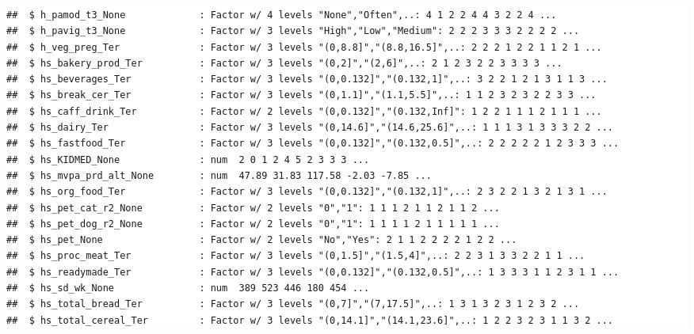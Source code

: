     ##  $ h_pamod_t3_None             : Factor w/ 4 levels "None","Often",..: 4 1 2 2 4 4 3 2 2 4 ...
    ##  $ h_pavig_t3_None             : Factor w/ 3 levels "High","Low","Medium": 2 2 2 3 3 3 2 2 2 2 ...
    ##  $ h_veg_preg_Ter              : Factor w/ 3 levels "(0,8.8]","(8.8,16.5]",..: 2 2 2 1 2 2 1 1 2 1 ...
    ##  $ hs_bakery_prod_Ter          : Factor w/ 3 levels "(0,2]","(2,6]",..: 2 1 2 3 2 2 3 3 3 3 ...
    ##  $ hs_beverages_Ter            : Factor w/ 3 levels "(0,0.132]","(0.132,1]",..: 3 2 2 1 2 1 3 1 1 3 ...
    ##  $ hs_break_cer_Ter            : Factor w/ 3 levels "(0,1.1]","(1.1,5.5]",..: 1 1 2 3 2 3 2 2 3 3 ...
    ##  $ hs_caff_drink_Ter           : Factor w/ 2 levels "(0,0.132]","(0.132,Inf]": 1 2 2 1 1 1 2 1 1 1 ...
    ##  $ hs_dairy_Ter                : Factor w/ 3 levels "(0,14.6]","(14.6,25.6]",..: 1 1 1 3 1 3 3 3 2 2 ...
    ##  $ hs_fastfood_Ter             : Factor w/ 3 levels "(0,0.132]","(0.132,0.5]",..: 2 2 2 2 2 1 2 3 3 3 ...
    ##  $ hs_KIDMED_None              : num  2 0 1 2 4 5 2 3 3 3 ...
    ##  $ hs_mvpa_prd_alt_None        : num  47.89 31.83 117.58 -2.03 -7.85 ...
    ##  $ hs_org_food_Ter             : Factor w/ 3 levels "(0,0.132]","(0.132,1]",..: 2 3 2 2 1 3 2 1 3 1 ...
    ##  $ hs_pet_cat_r2_None          : Factor w/ 2 levels "0","1": 1 1 1 2 1 1 2 1 1 2 ...
    ##  $ hs_pet_dog_r2_None          : Factor w/ 2 levels "0","1": 1 1 1 1 2 1 1 1 1 1 ...
    ##  $ hs_pet_None                 : Factor w/ 2 levels "No","Yes": 2 1 1 2 2 2 2 1 2 2 ...
    ##  $ hs_proc_meat_Ter            : Factor w/ 3 levels "(0,1.5]","(1.5,4]",..: 2 2 3 1 3 3 2 2 1 1 ...
    ##  $ hs_readymade_Ter            : Factor w/ 3 levels "(0,0.132]","(0.132,0.5]",..: 1 3 3 3 1 1 2 3 1 1 ...
    ##  $ hs_sd_wk_None               : num  389 523 446 180 454 ...
    ##  $ hs_total_bread_Ter          : Factor w/ 3 levels "(0,7]","(7,17.5]",..: 1 3 1 3 2 3 1 2 3 2 ...
    ##  $ hs_total_cereal_Ter         : Factor w/ 3 levels "(0,14.1]","(14.1,23.6]",..: 1 2 2 3 2 3 1 1 3 2 ...